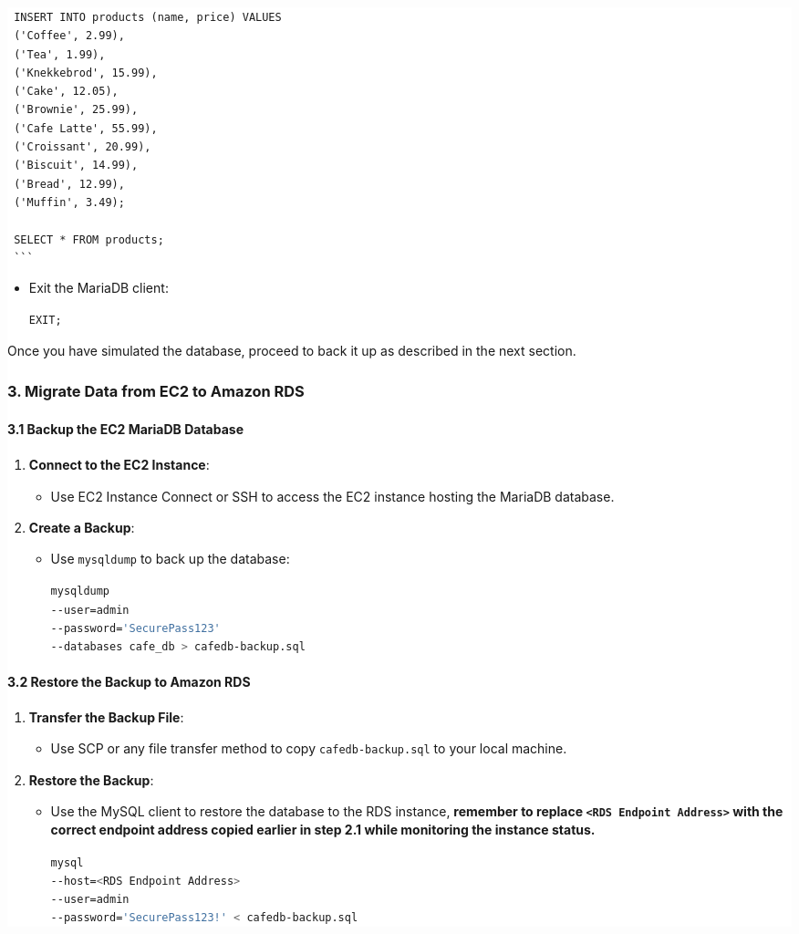      INSERT INTO products (name, price) VALUES 
     ('Coffee', 2.99),
     ('Tea', 1.99),
     ('Knekkebrod', 15.99),
     ('Cake', 12.05),
     ('Brownie', 25.99),
     ('Cafe Latte', 55.99),
     ('Croissant', 20.99),
     ('Biscuit', 14.99),
     ('Bread', 12.99),
     ('Muffin', 3.49);

     SELECT * FROM products;
     ```

- Exit the MariaDB client:

     ```sql
     EXIT;
     ```

Once you have simulated the database, proceed to back it up as described in the next section.

### 3. Migrate Data from EC2 to Amazon RDS

#### 3.1 Backup the EC2 MariaDB Database

1. **Connect to the EC2 Instance**:
   - Use EC2 Instance Connect or SSH to access the EC2 instance hosting the MariaDB database.

2. **Create a Backup**:
   - Use `mysqldump` to back up the database:
   
     ```bash
     mysqldump 
     --user=admin 
     --password='SecurePass123' 
     --databases cafe_db > cafedb-backup.sql
     ```

#### 3.2 Restore the Backup to Amazon RDS

1. **Transfer the Backup File**:
   - Use SCP or any file transfer method to copy `cafedb-backup.sql` to your local machine.

2. **Restore the Backup**:
   - Use the MySQL client to restore the database to the RDS instance, **remember to replace `<RDS Endpoint Address>` with the correct endpoint address copied earlier in step 2.1 while monitoring the instance status.**
   
     ```bash
     mysql 
     --host=<RDS Endpoint Address> 
     --user=admin 
     --password='SecurePass123!' < cafedb-backup.sql
     ```
